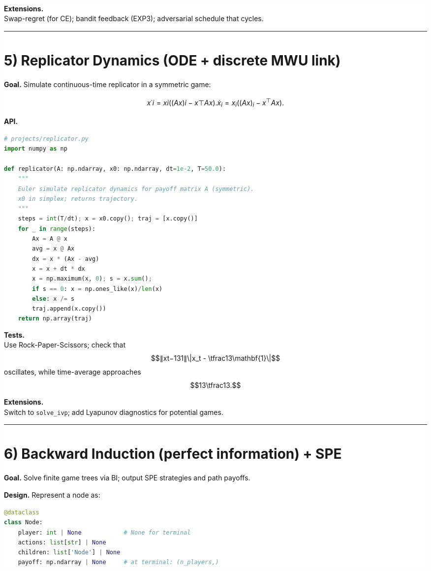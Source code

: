 **Extensions.**  
Swap-regret (for CE); bandit feedback (EXP3); adversarial schedule that cycles.

---

# 5) Replicator Dynamics (ODE + discrete MWU link)

**Goal.** Simulate continuous-time replicator in a symmetric game:

$$x˙i=xi((Ax)i−x⊤Ax).\dot x_i = x_i\Big((Ax)_i - x^\top A x\Big).$$

**API.**

```python
# projects/replicator.py
import numpy as np

def replicator(A: np.ndarray, x0: np.ndarray, dt=1e-2, T=50.0):
    """
    Euler simulate replicator dynamics for payoff matrix A (symmetric).
    x0 in simplex; returns trajectory.
    """
    steps = int(T/dt); x = x0.copy(); traj = [x.copy()]
    for _ in range(steps):
        Ax = A @ x
        avg = x @ Ax
        dx = x * (Ax - avg)
        x = x + dt * dx
        x = np.maximum(x, 0); s = x.sum(); 
        if s == 0: x = np.ones_like(x)/len(x)
        else: x /= s
        traj.append(x.copy())
    return np.array(traj)
```

**Tests.**  
Use Rock-Paper-Scissors; check that $$∥xt−131∥\|x_t - \tfrac13\mathbf{1}\|$$ oscillates, while time-average approaches $$13\tfrac13.$$

**Extensions.**  
Switch to `solve_ivp`; add Lyapunov diagnostics for potential games.

---

# 6) Backward Induction (perfect information) + SPE

**Goal.** Solve finite game trees via BI; output SPE strategies and path payoffs.

**Design.** Represent a node as:

```python
@dataclass
class Node:
    player: int | None            # None for terminal
    actions: list[str] | None
    children: list['Node'] | None
    payoff: np.ndarray | None     # at terminal: (n_players,)
```
